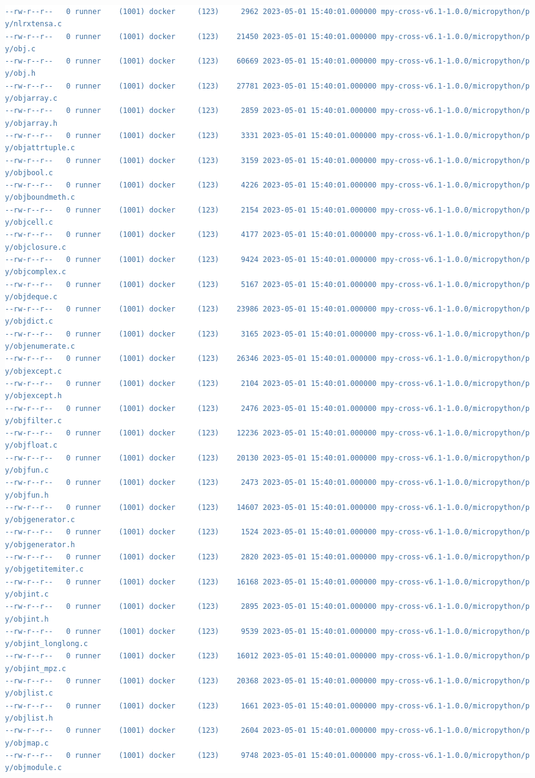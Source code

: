 ```diff
--rw-r--r--   0 runner    (1001) docker     (123)     2962 2023-05-01 15:40:01.000000 mpy-cross-v6.1-1.0.0/micropython/py/nlrxtensa.c
--rw-r--r--   0 runner    (1001) docker     (123)    21450 2023-05-01 15:40:01.000000 mpy-cross-v6.1-1.0.0/micropython/py/obj.c
--rw-r--r--   0 runner    (1001) docker     (123)    60669 2023-05-01 15:40:01.000000 mpy-cross-v6.1-1.0.0/micropython/py/obj.h
--rw-r--r--   0 runner    (1001) docker     (123)    27781 2023-05-01 15:40:01.000000 mpy-cross-v6.1-1.0.0/micropython/py/objarray.c
--rw-r--r--   0 runner    (1001) docker     (123)     2859 2023-05-01 15:40:01.000000 mpy-cross-v6.1-1.0.0/micropython/py/objarray.h
--rw-r--r--   0 runner    (1001) docker     (123)     3331 2023-05-01 15:40:01.000000 mpy-cross-v6.1-1.0.0/micropython/py/objattrtuple.c
--rw-r--r--   0 runner    (1001) docker     (123)     3159 2023-05-01 15:40:01.000000 mpy-cross-v6.1-1.0.0/micropython/py/objbool.c
--rw-r--r--   0 runner    (1001) docker     (123)     4226 2023-05-01 15:40:01.000000 mpy-cross-v6.1-1.0.0/micropython/py/objboundmeth.c
--rw-r--r--   0 runner    (1001) docker     (123)     2154 2023-05-01 15:40:01.000000 mpy-cross-v6.1-1.0.0/micropython/py/objcell.c
--rw-r--r--   0 runner    (1001) docker     (123)     4177 2023-05-01 15:40:01.000000 mpy-cross-v6.1-1.0.0/micropython/py/objclosure.c
--rw-r--r--   0 runner    (1001) docker     (123)     9424 2023-05-01 15:40:01.000000 mpy-cross-v6.1-1.0.0/micropython/py/objcomplex.c
--rw-r--r--   0 runner    (1001) docker     (123)     5167 2023-05-01 15:40:01.000000 mpy-cross-v6.1-1.0.0/micropython/py/objdeque.c
--rw-r--r--   0 runner    (1001) docker     (123)    23986 2023-05-01 15:40:01.000000 mpy-cross-v6.1-1.0.0/micropython/py/objdict.c
--rw-r--r--   0 runner    (1001) docker     (123)     3165 2023-05-01 15:40:01.000000 mpy-cross-v6.1-1.0.0/micropython/py/objenumerate.c
--rw-r--r--   0 runner    (1001) docker     (123)    26346 2023-05-01 15:40:01.000000 mpy-cross-v6.1-1.0.0/micropython/py/objexcept.c
--rw-r--r--   0 runner    (1001) docker     (123)     2104 2023-05-01 15:40:01.000000 mpy-cross-v6.1-1.0.0/micropython/py/objexcept.h
--rw-r--r--   0 runner    (1001) docker     (123)     2476 2023-05-01 15:40:01.000000 mpy-cross-v6.1-1.0.0/micropython/py/objfilter.c
--rw-r--r--   0 runner    (1001) docker     (123)    12236 2023-05-01 15:40:01.000000 mpy-cross-v6.1-1.0.0/micropython/py/objfloat.c
--rw-r--r--   0 runner    (1001) docker     (123)    20130 2023-05-01 15:40:01.000000 mpy-cross-v6.1-1.0.0/micropython/py/objfun.c
--rw-r--r--   0 runner    (1001) docker     (123)     2473 2023-05-01 15:40:01.000000 mpy-cross-v6.1-1.0.0/micropython/py/objfun.h
--rw-r--r--   0 runner    (1001) docker     (123)    14607 2023-05-01 15:40:01.000000 mpy-cross-v6.1-1.0.0/micropython/py/objgenerator.c
--rw-r--r--   0 runner    (1001) docker     (123)     1524 2023-05-01 15:40:01.000000 mpy-cross-v6.1-1.0.0/micropython/py/objgenerator.h
--rw-r--r--   0 runner    (1001) docker     (123)     2820 2023-05-01 15:40:01.000000 mpy-cross-v6.1-1.0.0/micropython/py/objgetitemiter.c
--rw-r--r--   0 runner    (1001) docker     (123)    16168 2023-05-01 15:40:01.000000 mpy-cross-v6.1-1.0.0/micropython/py/objint.c
--rw-r--r--   0 runner    (1001) docker     (123)     2895 2023-05-01 15:40:01.000000 mpy-cross-v6.1-1.0.0/micropython/py/objint.h
--rw-r--r--   0 runner    (1001) docker     (123)     9539 2023-05-01 15:40:01.000000 mpy-cross-v6.1-1.0.0/micropython/py/objint_longlong.c
--rw-r--r--   0 runner    (1001) docker     (123)    16012 2023-05-01 15:40:01.000000 mpy-cross-v6.1-1.0.0/micropython/py/objint_mpz.c
--rw-r--r--   0 runner    (1001) docker     (123)    20368 2023-05-01 15:40:01.000000 mpy-cross-v6.1-1.0.0/micropython/py/objlist.c
--rw-r--r--   0 runner    (1001) docker     (123)     1661 2023-05-01 15:40:01.000000 mpy-cross-v6.1-1.0.0/micropython/py/objlist.h
--rw-r--r--   0 runner    (1001) docker     (123)     2604 2023-05-01 15:40:01.000000 mpy-cross-v6.1-1.0.0/micropython/py/objmap.c
--rw-r--r--   0 runner    (1001) docker     (123)     9748 2023-05-01 15:40:01.000000 mpy-cross-v6.1-1.0.0/micropython/py/objmodule.c
```